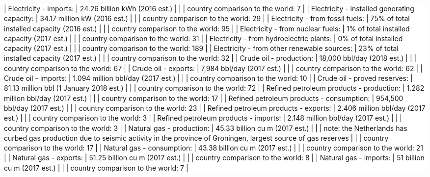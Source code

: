 | Electricity - imports: | 24.26 billion kWh (2016 est.) |
| | country comparison to the world: 7 |
| Electricity - installed generating capacity: | 34.17 million kW (2016 est.) |
| | country comparison to the world: 29 |
| Electricity - from fossil fuels: | 75% of total installed capacity (2016 est.) |
| | country comparison to the world: 95 |
| Electricity - from nuclear fuels: | 1% of total installed capacity (2017 est.) |
| | country comparison to the world: 31 |
| Electricity - from hydroelectric plants: | 0% of total installed capacity (2017 est.) |
| | country comparison to the world: 189 |
| Electricity - from other renewable sources: | 23% of total installed capacity (2017 est.) |
| | country comparison to the world: 32 |
| Crude oil - production: | 18,000 bbl/day (2018 est.) |
| | country comparison to the world: 67 |
| Crude oil - exports: | 7,984 bbl/day (2017 est.) |
| | country comparison to the world: 62 |
| Crude oil - imports: | 1.094 million bbl/day (2017 est.) |
| | country comparison to the world: 10 |
| Crude oil - proved reserves: | 81.13 million bbl (1 January 2018 est.) |
| | country comparison to the world: 72 |
| Refined petroleum products - production: | 1.282 million bbl/day (2017 est.) |
| | country comparison to the world: 17 |
| Refined petroleum products - consumption: | 954,500 bbl/day (2017 est.) |
| | country comparison to the world: 23 |
| Refined petroleum products - exports: | 2.406 million bbl/day (2017 est.) |
| | country comparison to the world: 3 |
| Refined petroleum products - imports: | 2.148 million bbl/day (2017 est.) |
| | country comparison to the world: 3 |
| Natural gas - production: | 45.33 billion cu m (2017 est.) |
| | note: the Netherlands has curbed gas production due to seismic activity in the province of Groningen, largest source of gas reserves |
| | country comparison to the world: 17 |
| Natural gas - consumption: | 43.38 billion cu m (2017 est.) |
| | country comparison to the world: 21 |
| Natural gas - exports: | 51.25 billion cu m (2017 est.) |
| | country comparison to the world: 8 |
| Natural gas - imports: | 51 billion cu m (2017 est.) |
| | country comparison to the world: 7 |